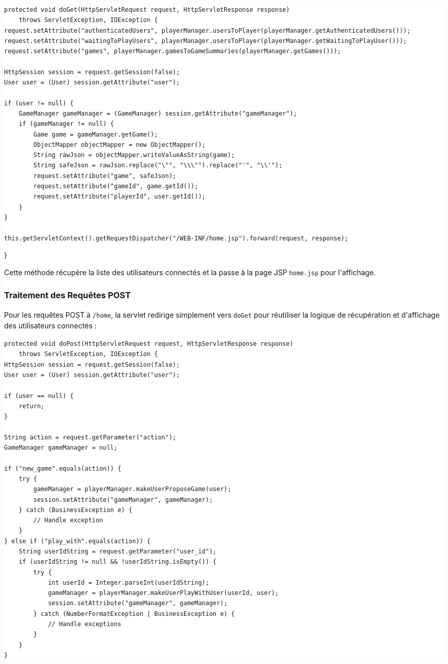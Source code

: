     protected void doGet(HttpServletRequest request, HttpServletResponse response)
        throws ServletException, IOException {
    request.setAttribute("authenticatedUsers", playerManager.usersToPlayer(playerManager.getAuthenticatedUsers()));
    request.setAttribute("waitingToPlayUsers", playerManager.usersToPlayer(playerManager.getWaitingToPlayUser()));
    request.setAttribute("games", playerManager.gamesToGameSummaries(playerManager.getGames()));

    HttpSession session = request.getSession(false);
    User user = (User) session.getAttribute("user");

    if (user != null) {
        GameManager gameManager = (GameManager) session.getAttribute("gameManager");
        if (gameManager != null) {
            Game game = gameManager.getGame();
            ObjectMapper objectMapper = new ObjectMapper();
            String rawJson = objectMapper.writeValueAsString(game);
            String safeJson = rawJson.replace("\"", "\\\"").replace("'", "\\'");
            request.setAttribute("game", safeJson);
            request.setAttribute("gameId", game.getId());
            request.setAttribute("playerId", user.getId());
        }
    }

    this.getServletContext().getRequestDispatcher("/WEB-INF/home.jsp").forward(request, response);
}

Cette méthode récupère la liste des utilisateurs connectés et la passe à la page JSP `home.jsp` pour l'affichage.


### Traitement des Requêtes POST

Pour les requêtes POST à `/home`, la servlet redirige simplement vers `doGet` pour réutiliser la logique de récupération et d'affichage des utilisateurs connectés :

    protected void doPost(HttpServletRequest request, HttpServletResponse response)
        throws ServletException, IOException {
    HttpSession session = request.getSession(false);
    User user = (User) session.getAttribute("user");

    if (user == null) {
        return;
    }

    String action = request.getParameter("action");
    GameManager gameManager = null;

    if ("new_game".equals(action)) {
        try {
            gameManager = playerManager.makeUserProposeGame(user);
            session.setAttribute("gameManager", gameManager);
        } catch (BusinessException e) {
            // Handle exception
        }
    } else if ("play_with".equals(action)) {
        String userIdString = request.getParameter("user_id");
        if (userIdString != null && !userIdString.isEmpty()) {
            try {
                int userId = Integer.parseInt(userIdString);
                gameManager = playerManager.makeUserPlayWithUser(userId, user);
                session.setAttribute("gameManager", gameManager);
            } catch (NumberFormatException | BusinessException e) {
                // Handle exceptions
            }
        }
    }

